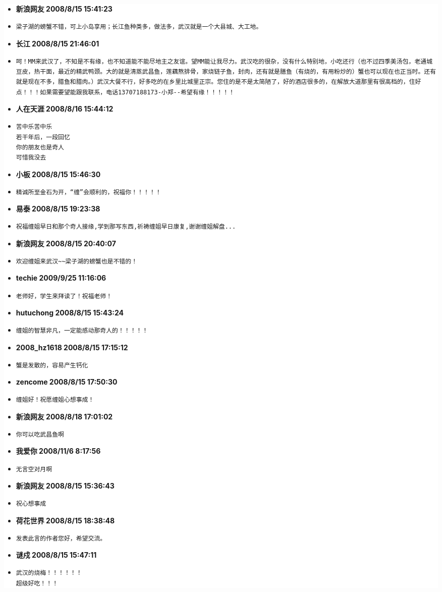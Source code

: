   ```
  ```
- **新浪网友 2008/8/15 15:41:23**
- ```
  梁子湖的螃蟹不错，可上小岛享用；长江鱼种类多，做法多，武汉就是一个大县城、大工地。
  ```
- **长江 2008/8/15 21:46:01**
- ```
  呵！MM来武汉了，不知是不有缘，也不知道能不能尽地主之友谊。望MM能让我尽力。武汉吃的很杂，没有什么特别地，小吃还行（也不过四季美汤包，老通城豆皮，热干面，最近的精武鸭颈。大的就是清蒸武昌鱼，莲藕熬排骨，家烧链子鱼，封肉，还有就是膳鱼（有烧的，有用粉炒的）蟹也可以现在也正当时。还有就是现在不多，腊鱼和腊肉。）武汉大餐不行，好多吃的在乡里比城里正宗。您住的是不是太简陋了，好的酒店很多的，在解放大道那里有很高档的，住好点！！！如果需要望能跟我联系，电话13707188173-小郑--希望有缘！！！！！
  ```
- **人在天涯 2008/8/16 15:44:12**
- ```
  苦中乐苦中乐
  若干年后，一段回忆
  你的朋友也是奇人
  可惜我没去
  ```
- **小板 2008/8/15 15:46:30**
- ```
  精诚所至金石为开，“缠”会顺利的，祝福你！！！！！
  ```
- **易泰 2008/8/15 19:23:38**
- ```
  祝福缠姐早日和那个奇人接缘,学到那写东西,祈祷缠姐早日康复,谢谢缠姐解盘...
  ```
- **新浪网友 2008/8/15 20:40:07**
- ```
  欢迎缠姐来武汉~~梁子湖的螃蟹也是不错的！
  ```
- **techie 2009/9/25 11:16:06**
- ```
  老师好，学生来拜读了！祝福老师！
  ```
- **hutuchong 2008/8/15 15:43:24**
- ```
  缠姐的智慧非凡，一定能感动那奇人的！！！！！
  ```
- **2008_hz1618 2008/8/15 17:15:12**
- ```
  蟹是发散的，容易产生钙化
  ```
- **zencome 2008/8/15 17:50:30**
- ```
  缠姐好！祝愿缠姐心想事成！
  ```
- **新浪网友 2008/8/18 17:01:02**
- ```
  你可以吃武昌鱼啊
  ```
- **我爱你 2008/11/6 8:17:56**
- ```
  无言空对月啊
  ```
- **新浪网友 2008/8/15 15:36:43**
- ```
  祝心想事成
  ```
- **荷花世界 2008/8/15 18:38:48**
- ```
  发表此言的作者您好，希望交流。
  ```
- **谜戍 2008/8/15 15:47:11**
- ```
  武汉的烧梅！！！！！！
  超级好吃！！！
